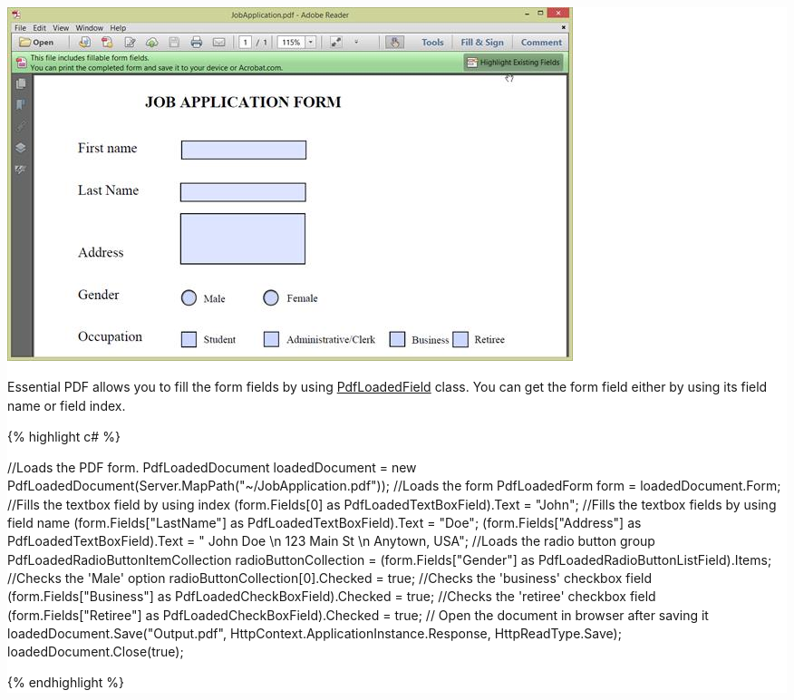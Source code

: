 ![Form Filling](GettingStarted_images/GettingStarted_img2.jpeg)

Essential PDF allows you to fill the form fields by using [PdfLoadedField](https://help.syncfusion.com/cr/file-formats/Syncfusion.Pdf.Parsing.PdfLoadedField.html) class. You can get the form field either by using its field name or field index.

{% highlight c# %}

//Loads the PDF form.
PdfLoadedDocument loadedDocument = new PdfLoadedDocument(Server.MapPath("~/JobApplication.pdf"));
//Loads the form
PdfLoadedForm form = loadedDocument.Form;
//Fills the textbox field by using index
(form.Fields[0] as PdfLoadedTextBoxField).Text = "John";
//Fills the textbox fields by using field name
(form.Fields["LastName"] as PdfLoadedTextBoxField).Text = "Doe";
(form.Fields["Address"] as PdfLoadedTextBoxField).Text = " John Doe \n 123 Main St \n Anytown, USA";
//Loads the radio button group
PdfLoadedRadioButtonItemCollection radioButtonCollection = (form.Fields["Gender"] as PdfLoadedRadioButtonListField).Items;
//Checks the 'Male' option
radioButtonCollection[0].Checked = true;
//Checks the 'business' checkbox field
(form.Fields["Business"] as PdfLoadedCheckBoxField).Checked = true;
//Checks the 'retiree' checkbox field
(form.Fields["Retiree"] as PdfLoadedCheckBoxField).Checked = true;
// Open the document in browser after saving it
loadedDocument.Save("Output.pdf", HttpContext.ApplicationInstance.Response, HttpReadType.Save);
loadedDocument.Close(true);

{% endhighlight %}
